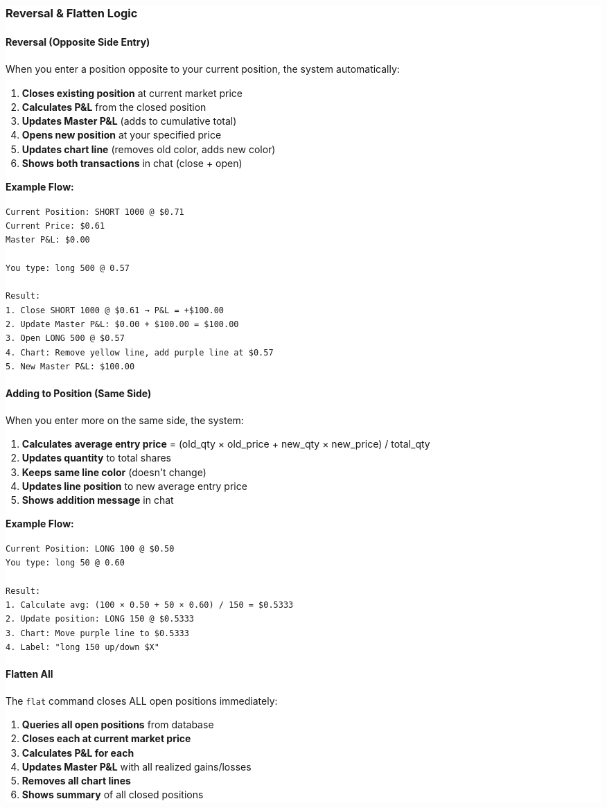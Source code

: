 ### Reversal & Flatten Logic

#### Reversal (Opposite Side Entry)
When you enter a position opposite to your current position, the system automatically:
1. **Closes existing position** at current market price
2. **Calculates P&L** from the closed position
3. **Updates Master P&L** (adds to cumulative total)
4. **Opens new position** at your specified price
5. **Updates chart line** (removes old color, adds new color)
6. **Shows both transactions** in chat (close + open)

**Example Flow:**
```
Current Position: SHORT 1000 @ $0.71
Current Price: $0.61
Master P&L: $0.00

You type: long 500 @ 0.57

Result:
1. Close SHORT 1000 @ $0.61 → P&L = +$100.00
2. Update Master P&L: $0.00 + $100.00 = $100.00
3. Open LONG 500 @ $0.57
4. Chart: Remove yellow line, add purple line at $0.57
5. New Master P&L: $100.00
```

#### Adding to Position (Same Side)
When you enter more on the same side, the system:
1. **Calculates average entry price** = (old_qty × old_price + new_qty × new_price) / total_qty
2. **Updates quantity** to total shares
3. **Keeps same line color** (doesn't change)
4. **Updates line position** to new average entry price
5. **Shows addition message** in chat

**Example Flow:**
```
Current Position: LONG 100 @ $0.50
You type: long 50 @ 0.60

Result:
1. Calculate avg: (100 × 0.50 + 50 × 0.60) / 150 = $0.5333
2. Update position: LONG 150 @ $0.5333
3. Chart: Move purple line to $0.5333
4. Label: "long 150 up/down $X"
```

#### Flatten All
The `flat` command closes ALL open positions immediately:
1. **Queries all open positions** from database
2. **Closes each at current market price**
3. **Calculates P&L for each**
4. **Updates Master P&L** with all realized gains/losses
5. **Removes all chart lines**
6. **Shows summary** of all closed positions
